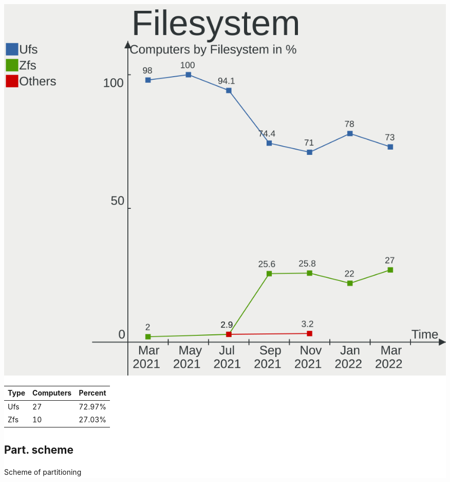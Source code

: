 ![Filesystem](./All/images/line_chart_bsd/os_filesystem.svg)

| Type | Computers | Percent |
|------|-----------|---------|
| Ufs  | 27        | 72.97%  |
| Zfs  | 10        | 27.03%  |

Part. scheme
------------

Scheme of partitioning
